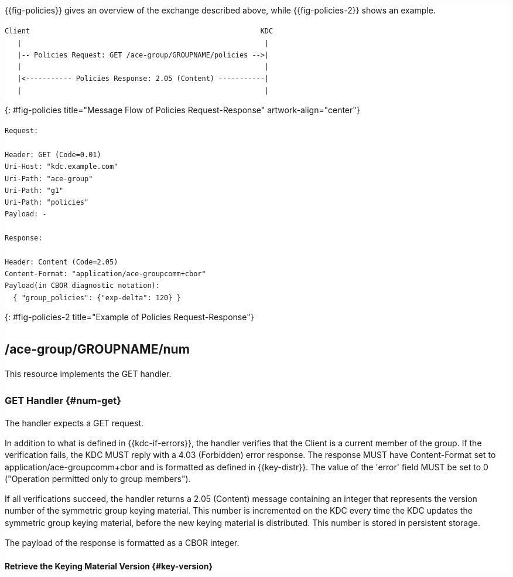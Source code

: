 {{fig-policies}} gives an overview of the exchange described above, while {{fig-policies-2}} shows an example.

~~~~~~~~~~~
Client                                                       KDC
   |                                                          |
   |-- Policies Request: GET /ace-group/GROUPNAME/policies -->|
   |                                                          |
   |<----------- Policies Response: 2.05 (Content) -----------|
   |                                                          |
~~~~~~~~~~~
{: #fig-policies title="Message Flow of Policies Request-Response" artwork-align="center"}


~~~~~~~~~~~
Request:

Header: GET (Code=0.01)
Uri-Host: "kdc.example.com"
Uri-Path: "ace-group"
Uri-Path: "g1"
Uri-Path: "policies"
Payload: -

Response:

Header: Content (Code=2.05)
Content-Format: "application/ace-groupcomm+cbor"
Payload(in CBOR diagnostic notation):
  { "group_policies": {"exp-delta": 120} }
~~~~~~~~~~~
{: #fig-policies-2 title="Example of Policies Request-Response"}

## /ace-group/GROUPNAME/num

This resource implements the GET handler.

### GET Handler {#num-get}

The handler expects a GET request.

In addition to what is defined in {{kdc-if-errors}}, the handler verifies that the Client is a current member of the group. If the verification fails, the KDC MUST reply with a 4.03 (Forbidden) error response. The response MUST have Content-Format set to application/ace-groupcomm+cbor and is formatted as defined in {{key-distr}}. The value of the 'error' field MUST be set to 0 ("Operation permitted only to group members").

If all verifications succeed, the handler returns a 2.05 (Content) message containing an integer that represents the version number of the symmetric group keying material. This number is incremented on the KDC every time the KDC updates the symmetric group keying material, before the new keying material is distributed. This number is stored in persistent storage.

The payload of the response is formatted as a CBOR integer.

#### Retrieve the Keying Material Version {#key-version}
